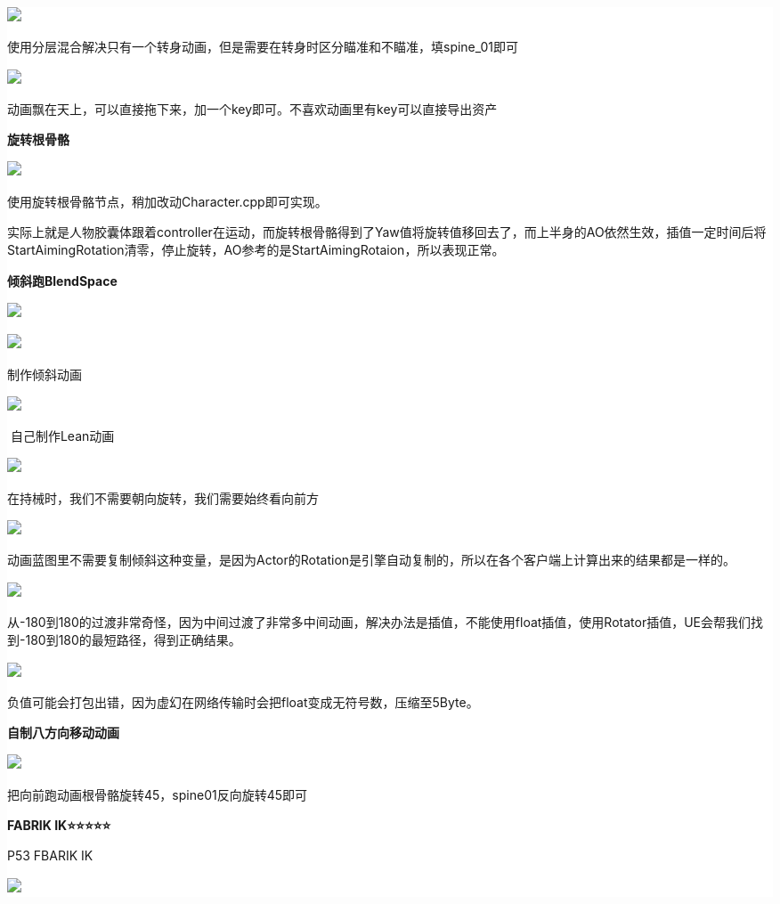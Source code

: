 ![](wps75.jpg) 

使用分层混合解决只有一个转身动画，但是需要在转身时区分瞄准和不瞄准，填spine_01即可

![](wps76.jpg) 

动画飘在天上，可以直接拖下来，加一个key即可。不喜欢动画里有key可以直接导出资产

**旋转根骨骼**

![](wps77.jpg) 

使用旋转根骨骼节点，稍加改动Character.cpp即可实现。

实际上就是人物胶囊体跟着controller在运动，而旋转根骨骼得到了Yaw值将旋转值移回去了，而上半身的AO依然生效，插值一定时间后将StartAimingRotation清零，停止旋转，AO参考的是StartAimingRotaion，所以表现正常。

**倾斜跑BlendSpace**

![](wps78.jpg) 

![](wps79.jpg) 

制作倾斜动画

![](wps80.jpg) 

 自己制作Lean动画

![](wps81.jpg) 

在持械时，我们不需要朝向旋转，我们需要始终看向前方

![](wps82.jpg) 

动画蓝图里不需要复制倾斜这种变量，是因为Actor的Rotation是引擎自动复制的，所以在各个客户端上计算出来的结果都是一样的。

![](wps83.jpg) 

从-180到180的过渡非常奇怪，因为中间过渡了非常多中间动画，解决办法是插值，不能使用float插值，使用Rotator插值，UE会帮我们找到-180到180的最短路径，得到正确结果。

![](wps84.jpg) 

负值可能会打包出错，因为虚幻在网络传输时会把float变成无符号数，压缩至5Byte。

**自制八方向移动动画**

![](wps85.jpg) 

把向前跑动画根骨骼旋转45，spine01反向旋转45即可

**FABRIK IK⭐⭐⭐⭐⭐**

P53 FBARIK IK

![](wps86.jpg) 
